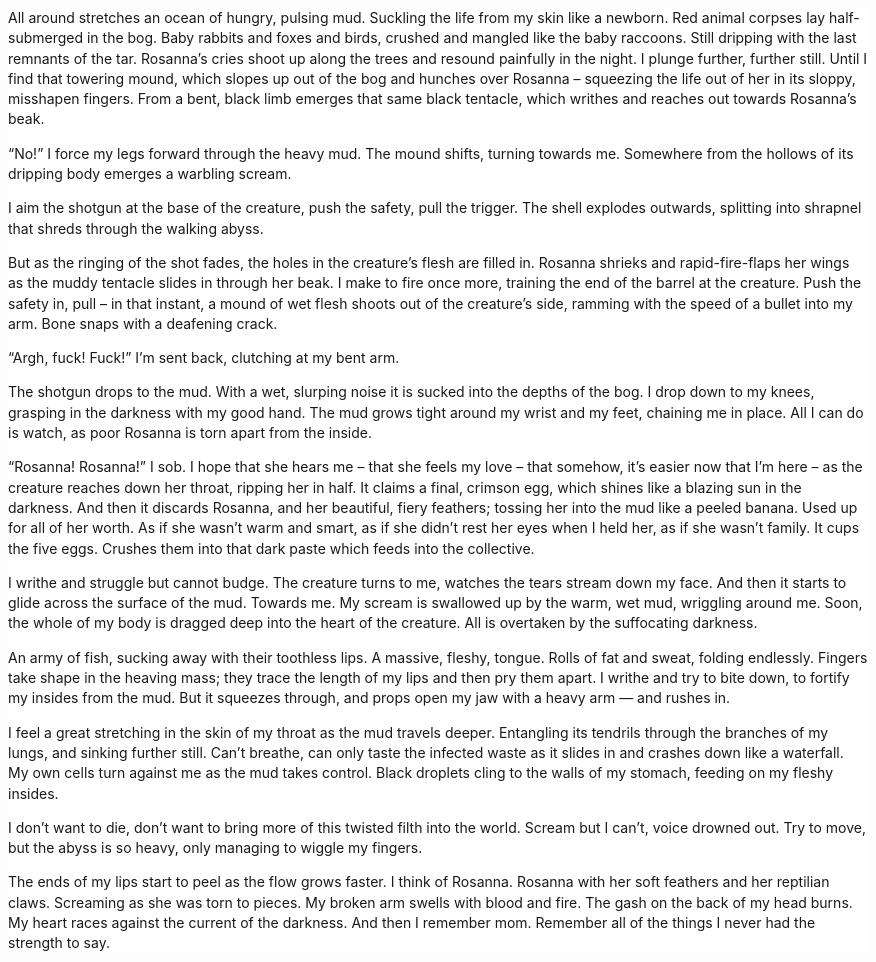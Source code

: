 All around stretches an ocean of hungry, pulsing mud. Suckling the life from my skin like a newborn. Red animal corpses lay half-submerged in the bog. Baby rabbits and foxes and birds, crushed and mangled like the baby raccoons. Still dripping with the last remnants of the tar. Rosanna’s cries shoot up along the trees and resound painfully in the night. I plunge further, further still. Until I find that towering mound, which slopes up out of the bog and hunches over Rosanna – squeezing the life out of her in its sloppy, misshapen fingers. From a bent, black limb emerges that same black tentacle, which writhes and reaches out towards Rosanna’s beak.  

“No!” I force my legs forward through the heavy mud. The mound shifts, turning towards me. Somewhere from the hollows of its dripping body emerges a warbling scream.  

I aim the shotgun at the base of the creature, push the safety, pull the trigger. The shell explodes outwards, splitting into shrapnel that shreds through the walking abyss.  
 
But as the ringing of the shot fades, the holes in the creature’s flesh are filled in. Rosanna shrieks and rapid-fire-flaps her wings as the muddy tentacle slides in through her beak. I make to fire once more, training the end of the barrel at the creature. Push the safety in, pull – in that instant, a mound of wet flesh shoots out of the creature’s side, ramming with the speed of a bullet into my arm. Bone snaps with a deafening crack.  

“Argh, fuck! Fuck!” I’m sent back, clutching at my bent arm.  

The shotgun drops to the mud. With a wet, slurping noise it is sucked into the depths of the bog. I drop down to my knees, grasping in the darkness with my good hand. The mud grows tight around my wrist and my feet, chaining me in place. All I can do is watch, as poor Rosanna is torn apart from the inside.  
 
“Rosanna! Rosanna!” I sob. I hope that she hears me – that she feels my love – that somehow, it’s easier now that I’m here – as the creature reaches down her throat, ripping her in half. It claims a final, crimson egg, which shines like a blazing sun in the darkness. And then it discards Rosanna, and her beautiful, fiery feathers; tossing her into the mud like a peeled banana. Used up for all of her worth. As if she wasn’t warm and smart, as if she didn’t rest her eyes when I held her, as if she wasn’t family. It cups the five eggs. Crushes them into that dark paste which feeds into the collective.  
 
I writhe and struggle but cannot budge. The creature turns to me, watches the tears stream down my face. And then it starts to glide across the surface of the mud. Towards me. My scream is swallowed up by the warm, wet mud, wriggling around me. Soon, the whole of my body is dragged deep into the heart of the creature. All is overtaken by the suffocating darkness.  

An army of fish, sucking away with their toothless lips. A massive, fleshy, tongue. Rolls of fat and sweat, folding endlessly. Fingers take shape in the heaving mass; they trace the length of my lips and then pry them apart.  I writhe and try to bite down, to fortify my insides from the mud. But it squeezes through, and props open my jaw with a heavy arm — and rushes in.  

I feel a great stretching in the skin of my throat as the mud travels deeper. Entangling its tendrils through the branches of my lungs, and sinking further still. Can’t breathe, can only taste the infected waste as it slides in and crashes down like a waterfall. My own cells turn against me as the mud takes control. Black droplets cling to the walls of my stomach, feeding on my fleshy insides.  
 
I don’t want to die, don’t want to bring more of this twisted filth into the world. Scream but I can’t, voice drowned out. Try to move, but the abyss is so heavy, only managing to wiggle my fingers.  
 
The ends of my lips start to peel as the flow grows faster. I think of Rosanna. Rosanna with her soft feathers and her reptilian claws. Screaming as she was torn to pieces.
My broken arm swells with blood and fire. The gash on the back of my head burns. My heart races against the current of the darkness. And then I remember mom. Remember all of the things I never had the strength to say.  
 